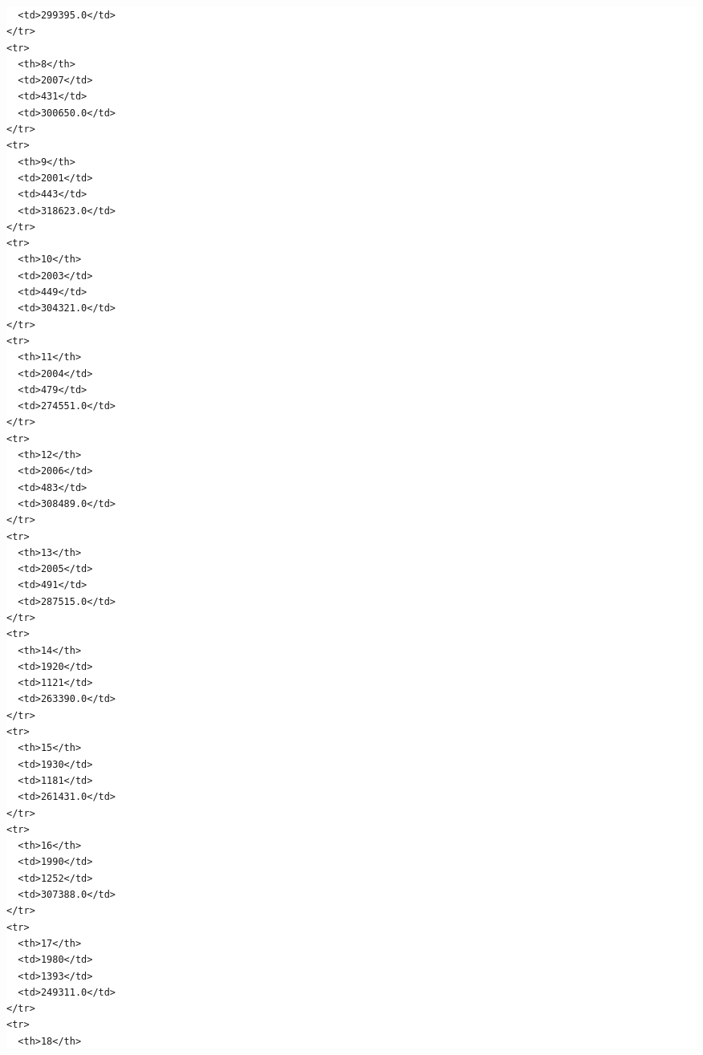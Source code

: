       <td>299395.0</td>
    </tr>
    <tr>
      <th>8</th>
      <td>2007</td>
      <td>431</td>
      <td>300650.0</td>
    </tr>
    <tr>
      <th>9</th>
      <td>2001</td>
      <td>443</td>
      <td>318623.0</td>
    </tr>
    <tr>
      <th>10</th>
      <td>2003</td>
      <td>449</td>
      <td>304321.0</td>
    </tr>
    <tr>
      <th>11</th>
      <td>2004</td>
      <td>479</td>
      <td>274551.0</td>
    </tr>
    <tr>
      <th>12</th>
      <td>2006</td>
      <td>483</td>
      <td>308489.0</td>
    </tr>
    <tr>
      <th>13</th>
      <td>2005</td>
      <td>491</td>
      <td>287515.0</td>
    </tr>
    <tr>
      <th>14</th>
      <td>1920</td>
      <td>1121</td>
      <td>263390.0</td>
    </tr>
    <tr>
      <th>15</th>
      <td>1930</td>
      <td>1181</td>
      <td>261431.0</td>
    </tr>
    <tr>
      <th>16</th>
      <td>1990</td>
      <td>1252</td>
      <td>307388.0</td>
    </tr>
    <tr>
      <th>17</th>
      <td>1980</td>
      <td>1393</td>
      <td>249311.0</td>
    </tr>
    <tr>
      <th>18</th>